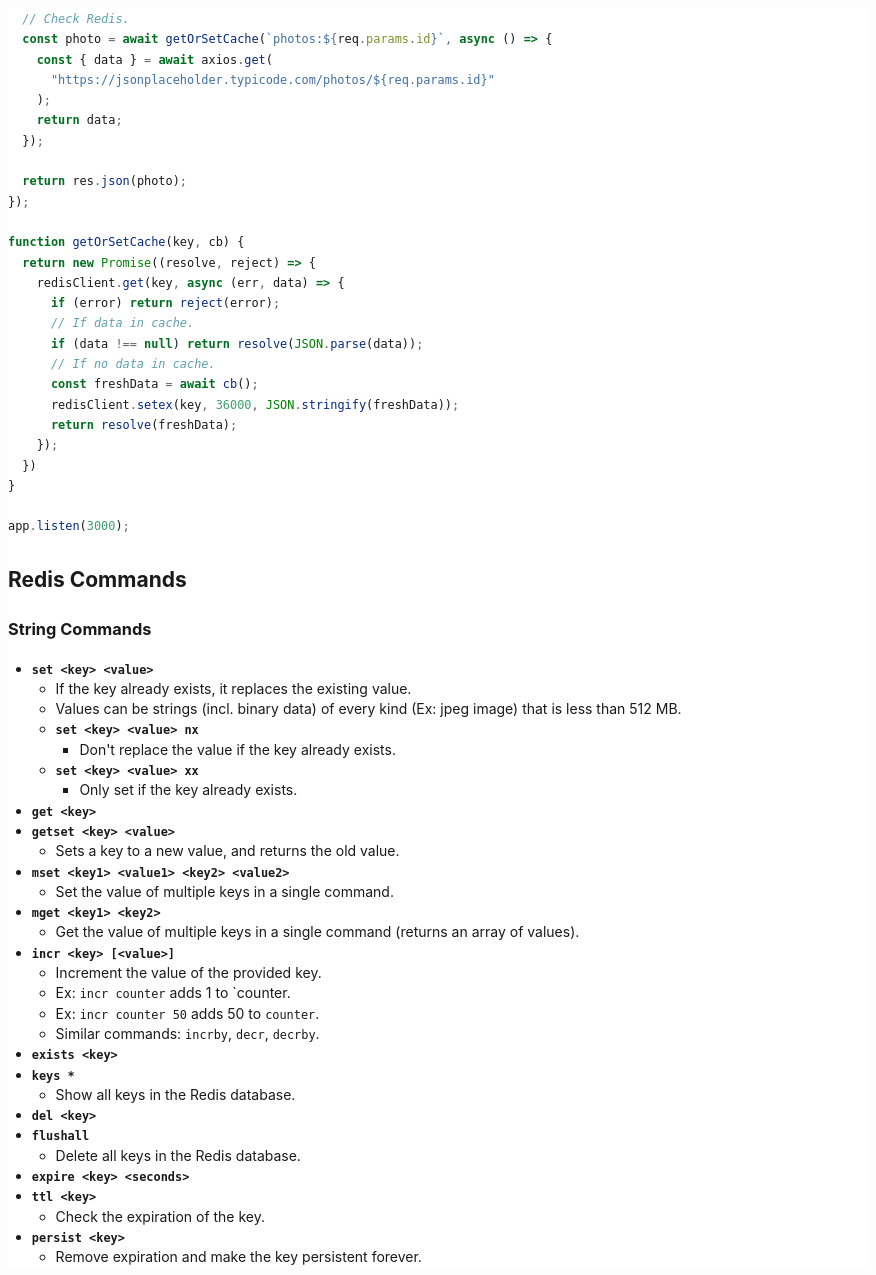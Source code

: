 ```js
  // Check Redis.
  const photo = await getOrSetCache(`photos:${req.params.id}`, async () => {
    const { data } = await axios.get(
      "https://jsonplaceholder.typicode.com/photos/${req.params.id}"
    );
    return data;
  });
  
  return res.json(photo);
});

function getOrSetCache(key, cb) {
  return new Promise((resolve, reject) => {
    redisClient.get(key, async (err, data) => {
      if (error) return reject(error);
      // If data in cache.
      if (data !== null) return resolve(JSON.parse(data));
      // If no data in cache.
      const freshData = await cb();
      redisClient.setex(key, 36000, JSON.stringify(freshData));
      return resolve(freshData);
    });
  }) 
}

app.listen(3000);
```

## Redis Commands
### String Commands
- **`set <key> <value>`**
  - If the key already exists, it replaces the existing value.
  - Values can be strings (incl. binary data) of every kind (Ex: jpeg image) that is less than 512 MB.
  - **`set <key> <value> nx`**
    - Don't replace the value if the key already exists.
  - **`set <key> <value> xx`**
    - Only set if the key already exists.
- **`get <key>`**
- **`getset <key> <value>`**
  - Sets a key to a new value, and returns the old value.
- **`mset <key1> <value1> <key2> <value2>`**
  - Set the value of multiple keys in a single command.
- **`mget <key1> <key2>`**
  - Get the value of multiple keys in a single command (returns an array of values).
- **`incr <key> [<value>]`**
  - Increment the value of the provided key.
  - Ex: `incr counter` adds 1 to `counter.
  - Ex: `incr counter 50` adds 50 to `counter`.
  - Similar commands: `incrby`, `decr`, `decrby`.
- **`exists <key>`**
- **`keys *`**
  - Show all keys in the Redis database.
- **`del <key>`**
- **`flushall`**
  - Delete all keys in the Redis database.
- **`expire <key> <seconds>`**
- **`ttl <key>`**
  - Check the expiration of the key.
- **`persist <key>`**
  - Remove expiration and make the key persistent forever.